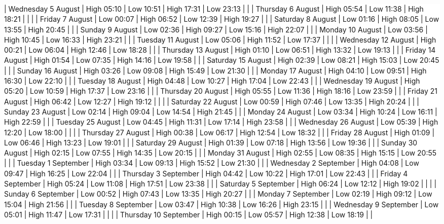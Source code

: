 | Wednesday 5 August | High 05:10 | Low 10:51 | High 17:31 | Low 23:13 |  | 
| Thursday 6 August | High 05:54 | Low 11:38 | High 18:21 |  |  | 
| Friday 7 August | Low 00:07 | High 06:52 | Low 12:39 | High 19:27 |  | 
| Saturday 8 August | Low 01:16 | High 08:05 | Low 13:55 | High 20:45 |  | 
| Sunday 9 August | Low 02:36 | High 09:27 | Low 15:16 | High 22:07 |  | 
| Monday 10 August | Low 03:56 | High 10:45 | Low 16:33 | High 23:21 |  | 
| Tuesday 11 August | Low 05:06 | High 11:52 | Low 17:37 |  |  | 
| Wednesday 12 August | High 00:21 | Low 06:04 | High 12:46 | Low 18:28 |  | 
| Thursday 13 August | High 01:10 | Low 06:51 | High 13:32 | Low 19:13 |  | 
| Friday 14 August | High 01:54 | Low 07:35 | High 14:16 | Low 19:58 |  | 
| Saturday 15 August | High 02:39 | Low 08:21 | High 15:03 | Low 20:45 |  | 
| Sunday 16 August | High 03:26 | Low 09:08 | High 15:49 | Low 21:30 |  | 
| Monday 17 August | High 04:10 | Low 09:51 | High 16:30 | Low 22:10 |  | 
| Tuesday 18 August | High 04:48 | Low 10:27 | High 17:04 | Low 22:43 |  | 
| Wednesday 19 August | High 05:20 | Low 10:59 | High 17:37 | Low 23:16 |  | 
| Thursday 20 August | High 05:55 | Low 11:36 | High 18:16 | Low 23:59 |  | 
| Friday 21 August | High 06:42 | Low 12:27 | High 19:12 |  |  | 
| Saturday 22 August | Low 00:59 | High 07:46 | Low 13:35 | High 20:24 |  | 
| Sunday 23 August | Low 02:14 | High 09:04 | Low 14:54 | High 21:45 |  | 
| Monday 24 August | Low 03:34 | High 10:24 | Low 16:11 | High 22:59 |  | 
| Tuesday 25 August | Low 04:45 | High 11:31 | Low 17:14 | High 23:58 |  | 
| Wednesday 26 August | Low 05:39 | High 12:20 | Low 18:00 |  |  | 
| Thursday 27 August | High 00:38 | Low 06:17 | High 12:54 | Low 18:32 |  | 
| Friday 28 August | High 01:09 | Low 06:46 | High 13:23 | Low 19:01 |  | 
| Saturday 29 August | High 01:39 | Low 07:18 | High 13:56 | Low 19:36 |  | 
| Sunday 30 August | High 02:15 | Low 07:55 | High 14:35 | Low 20:15 |  | 
| Monday 31 August | High 02:55 | Low 08:35 | High 15:15 | Low 20:55 |  | 
| Tuesday 1 September | High 03:34 | Low 09:13 | High 15:52 | Low 21:30 |  | 
| Wednesday 2 September | High 04:08 | Low 09:47 | High 16:25 | Low 22:04 |  | 
| Thursday 3 September | High 04:42 | Low 10:22 | High 17:01 | Low 22:43 |  | 
| Friday 4 September | High 05:24 | Low 11:08 | High 17:51 | Low 23:38 |  | 
| Saturday 5 September | High 06:24 | Low 12:12 | High 19:02 |  |  | 
| Sunday 6 September | Low 00:52 | High 07:43 | Low 13:35 | High 20:27 |  | 
| Monday 7 September | Low 02:19 | High 09:12 | Low 15:04 | High 21:56 |  | 
| Tuesday 8 September | Low 03:47 | High 10:38 | Low 16:26 | High 23:15 |  | 
| Wednesday 9 September | Low 05:01 | High 11:47 | Low 17:31 |  |  | 
| Thursday 10 September | High 00:15 | Low 05:57 | High 12:38 | Low 18:19 |  | 